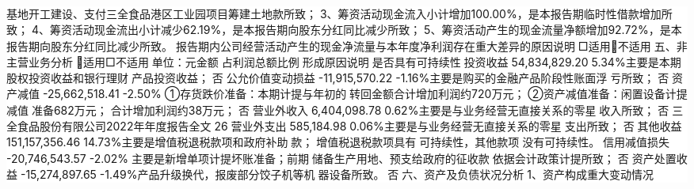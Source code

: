 基地开工建设、支付三全食品港区工业园项目筹建土地款所致；
3、筹资活动现金流入小计增加100.00%，是本报告期临时性借款增加所致；
4、筹资活动现金流出小计减少62.19%，是本报告期向股东分红同比减少所致；
5、筹资活动产生的现金流量净额增加92.72%，是本报告期向股东分红同比减少所致。
报告期内公司经营活动产生的现金净流量与本年度净利润存在重大差异的原因说明
□适用不适用
五、非主营业务分析
适用□不适用
单位：元金额
占利润总额比例
形成原因说明
是否具有可持续性
投资收益
54,834,829.20
5.34%主要是本期股权投资收益和银行理财
产品投资收益；
否
公允价值变动损益
-11,915,570.22
-1.16%主要是购买的金融产品阶段性账面浮
亏所致；
否
资产减值
-25,662,518.41
-2.50%
①存货跌价准备：本期计提与年初的
转回金额合计增加利润约720万元；
②资产减值准备：闲置设备计提减值
准备682万元；
合计增加利润约38万元；
否
营业外收入
6,404,098.78
0.62%主要是与业务经营无直接关系的零星
收入所致；
否
三全食品股份有限公司2022年年度报告全文
26
营业外支出
585,184.98
0.06%主要是与业务经营无直接关系的零星
支出所致；
否
其他收益
151,157,356.46
14.73%主要是增值税退税款项和政府补助
款；
增值税退税款项具有
可持续性，其他款项
没有可持续性。
信用减值损失
-20,746,543.57
-2.02%
主要是新增单项计提坏账准备；前期
储备生产用地、预支给政府的征收款
依据会计政策计提所致；
否
资产处置收益
-15,274,897.65
-1.49%产品升级换代，报废部分饺子机等机
器设备所致。
否
六、资产及负债状况分析
1、资产构成重大变动情况